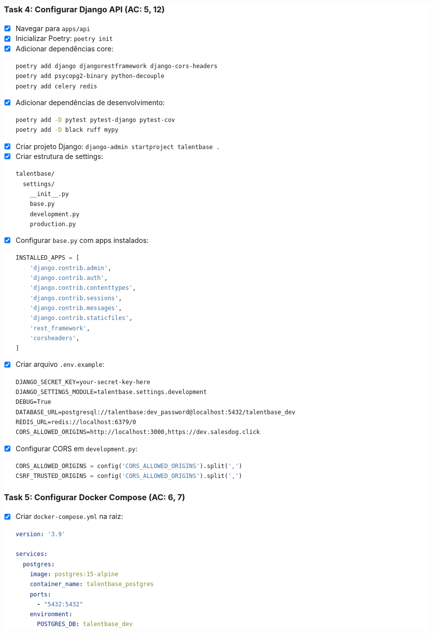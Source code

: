 ### Task 4: Configurar Django API (AC: 5, 12)
- [x] Navegar para `apps/api`
- [x] Inicializar Poetry: `poetry init`
- [x] Adicionar dependências core:
  ```bash
  poetry add django djangorestframework django-cors-headers
  poetry add psycopg2-binary python-decouple
  poetry add celery redis
  ```
- [x] Adicionar dependências de desenvolvimento:
  ```bash
  poetry add -D pytest pytest-django pytest-cov
  poetry add -D black ruff mypy
  ```
- [x] Criar projeto Django: `django-admin startproject talentbase .`
- [x] Criar estrutura de settings:
  ```
  talentbase/
    settings/
      __init__.py
      base.py
      development.py
      production.py
  ```
- [x] Configurar `base.py` com apps instalados:
  ```python
  INSTALLED_APPS = [
      'django.contrib.admin',
      'django.contrib.auth',
      'django.contrib.contenttypes',
      'django.contrib.sessions',
      'django.contrib.messages',
      'django.contrib.staticfiles',
      'rest_framework',
      'corsheaders',
  ]
  ```
- [x] Criar arquivo `.env.example`:
  ```
  DJANGO_SECRET_KEY=your-secret-key-here
  DJANGO_SETTINGS_MODULE=talentbase.settings.development
  DEBUG=True
  DATABASE_URL=postgresql://talentbase:dev_password@localhost:5432/talentbase_dev
  REDIS_URL=redis://localhost:6379/0
  CORS_ALLOWED_ORIGINS=http://localhost:3000,https://dev.salesdog.click
  ```
- [x] Configurar CORS em `development.py`:
  ```python
  CORS_ALLOWED_ORIGINS = config('CORS_ALLOWED_ORIGINS').split(',')
  CSRF_TRUSTED_ORIGINS = config('CORS_ALLOWED_ORIGINS').split(',')
  ```

### Task 5: Configurar Docker Compose (AC: 6, 7)
- [x] Criar `docker-compose.yml` na raiz:
  ```yaml
  version: '3.9'

  services:
    postgres:
      image: postgres:15-alpine
      container_name: talentbase_postgres
      ports:
        - "5432:5432"
      environment:
        POSTGRES_DB: talentbase_dev
  ```
